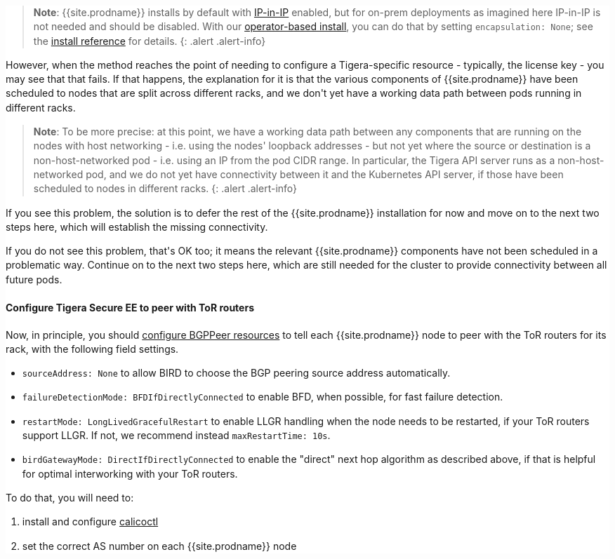 > **Note**: {{site.prodname}} installs by default with
> [IP-in-IP]({{site.baseurl}}/{{page.version}}/networking/vxlan-ipip) enabled, but for
> on-prem deployments as imagined here IP-in-IP is not needed and should be disabled.
> With our [operator-based
> install]({{site.baseurl}}/{{page.version}}/getting-started/kubernetes), you can do that
> by setting `encapsulation: None`; see the [install
> reference]({{site.baseurl}}/{{page.version}}/reference/installation/api) for details.
{: .alert .alert-info}

However, when the method reaches the point of needing to configure a Tigera-specific
resource - typically, the license key - you may see that that fails.  If that happens, the
explanation for it is that the various components of {{site.prodname}} have been scheduled
to nodes that are split across different racks, and we don't yet have a working data path
between pods running in different racks.

> **Note**: To be more precise: at this point, we have a working data path between any
> components that are running on the nodes with host networking - i.e. using the nodes'
> loopback addresses - but not yet where the source or destination is a non-host-networked
> pod - i.e. using an IP from the pod CIDR range.  In particular, the Tigera API server
> runs as a non-host-networked pod, and we do not yet have connectivity between it and the
> Kubernetes API server, if those have been scheduled to nodes in different racks.
{: .alert .alert-info}

If you see this problem, the solution is to defer the rest of the {{site.prodname}}
installation for now and move on to the next two steps here, which will establish the
missing connectivity.

If you do not see this problem, that's OK too; it means the relevant {{site.prodname}}
components have not been scheduled in a problematic way.  Continue on to the next two
steps here, which are still needed for the cluster to provide connectivity between all
future pods.

#### Configure Tigera Secure EE to peer with ToR routers

Now, in principle, you should [configure BGPPeer resources](bgp) to tell each
{{site.prodname}} node to peer with the ToR routers for its rack, with the following field
settings.

-  `sourceAddress: None` to allow BIRD to choose the BGP peering source address
   automatically.

-  `failureDetectionMode: BFDIfDirectlyConnected` to enable BFD, when possible, for fast
   failure detection.

-  `restartMode: LongLivedGracefulRestart` to enable LLGR handling when the node needs to
   be restarted, if your ToR routers support LLGR.  If not, we recommend instead
   `maxRestartTime: 10s`.

-  `birdGatewayMode: DirectIfDirectlyConnected` to enable the "direct" next hop algorithm
   as described above, if that is helpful for optimal interworking with your ToR routers.

To do that, you will need to:

1. install and configure
   [calicoctl]({{site.baseurl}}/{{page.version}}/getting-started/calicoctl/install)

2. set the correct AS number on each {{site.prodname}} node
